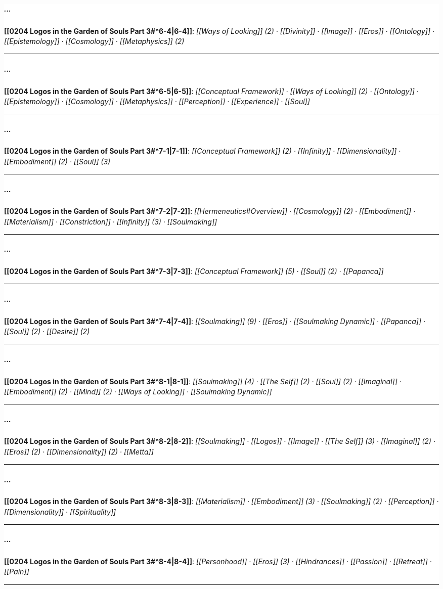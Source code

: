 ##### ...
<span class="counts">**[[0204 Logos in the Garden of Souls Part 3#^6-4|6-4]]**: _[[Ways of Looking]] (2) · [[Divinity]] · [[Image]] · [[Eros]] · [[Ontology]] · [[Epistemology]] · [[Cosmology]] · [[Metaphysics]] (2)_</span>

---
##### ...
<span class="counts">**[[0204 Logos in the Garden of Souls Part 3#^6-5|6-5]]**: _[[Conceptual Framework]] · [[Ways of Looking]] (2) · [[Ontology]] · [[Epistemology]] · [[Cosmology]] · [[Metaphysics]] · [[Perception]] · [[Experience]] · [[Soul]]_</span>

---
##### ...
<span class="counts">**[[0204 Logos in the Garden of Souls Part 3#^7-1|7-1]]**: _[[Conceptual Framework]] (2) · [[Infinity]] · [[Dimensionality]] · [[Embodiment]] (2) · [[Soul]] (3)_</span>

---
##### ...
<span class="counts">**[[0204 Logos in the Garden of Souls Part 3#^7-2|7-2]]**: _[[Hermeneutics#Overview]] · [[Cosmology]] (2) · [[Embodiment]] · [[Materialism]] · [[Constriction]] · [[Infinity]] (3) · [[Soulmaking]]_</span>

---
##### ...
<span class="counts">**[[0204 Logos in the Garden of Souls Part 3#^7-3|7-3]]**: _[[Conceptual Framework]] (5) · [[Soul]] (2) · [[Papanca]]_</span>

---
##### ...
<span class="counts">**[[0204 Logos in the Garden of Souls Part 3#^7-4|7-4]]**: _[[Soulmaking]] (9) · [[Eros]] · [[Soulmaking Dynamic]] · [[Papanca]] · [[Soul]] (2) · [[Desire]] (2)_</span>

---
##### ...
<span class="counts">**[[0204 Logos in the Garden of Souls Part 3#^8-1|8-1]]**: _[[Soulmaking]] (4) · [[The Self]] (2) · [[Soul]] (2) · [[Imaginal]] · [[Embodiment]] (2) · [[Mind]] (2) · [[Ways of Looking]] · [[Soulmaking Dynamic]]_</span>

---
##### ...
<span class="counts">**[[0204 Logos in the Garden of Souls Part 3#^8-2|8-2]]**: _[[Soulmaking]] · [[Logos]] · [[Image]] · [[The Self]] (3) · [[Imaginal]] (2) · [[Eros]] (2) · [[Dimensionality]] (2) · [[Metta]]_</span>

---
##### ...
<span class="counts">**[[0204 Logos in the Garden of Souls Part 3#^8-3|8-3]]**: _[[Materialism]] · [[Embodiment]] (3) · [[Soulmaking]] (2) · [[Perception]] · [[Dimensionality]] · [[Spirituality]]_</span>

---
##### ...
<span class="counts">**[[0204 Logos in the Garden of Souls Part 3#^8-4|8-4]]**: _[[Personhood]] · [[Eros]] (3) · [[Hindrances]] · [[Passion]] · [[Retreat]] · [[Pain]]_</span>

---